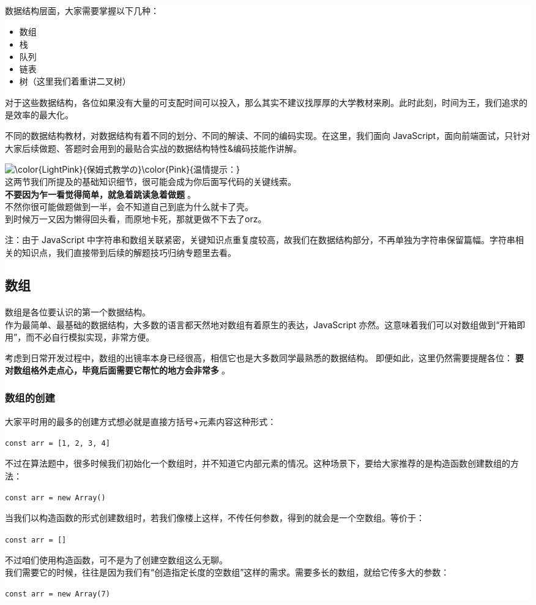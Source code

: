 数据结构层面，大家需要掌握以下几种：

  * 数组
  * 栈
  * 队列
  * 链表
  * 树（这里我们着重讲二叉树）

对于这些数据结构，各位如果没有大量的可支配时间可以投入，那么其实不建议找厚厚的大学教材来刷。此时此刻，时间为王，我们追求的是效率的最大化。

不同的数据结构教材，对数据结构有着不同的划分、不同的解读、不同的编码实现。在这里，我们面向
JavaScript，面向前端面试，只针对大家后续做题、答题时会用到的最贴合实战的数据结构特性&编码技能作讲解。

![\\color{LightPink}{保姆式教学の}\\color{Pink}{温情提示：}](img\2\1)  
这两节我们所提及的基础知识细节，很可能会成为你后面写代码的关键线索。  
**不要因为乍一看觉得简单，就急着跳读急着做题** 。  
不然你很可能做题做到一半，会不知道自己到底为什么就卡了壳。  
到时候万一又因为懒得回头看，而原地卡死，那就更做不下去了orz。

注：由于 JavaScript
中字符串和数组关联紧密，关键知识点重复度较高，故我们在数据结构部分，不再单独为字符串保留篇幅。字符串相关的知识点，我们直接带到后续的解题技巧归纳专题里去看。

## 数组

数组是各位要认识的第一个数据结构。  
作为最简单、最基础的数据结构，大多数的语言都天然地对数组有着原生的表达，JavaScript
亦然。这意味着我们可以对数组做到“开箱即用”，而不必自行模拟实现，非常方便。

考虑到日常开发过程中，数组的出镜率本身已经很高，相信它也是大多数同学最熟悉的数据结构。 即便如此，这里仍然需要提醒各位：
**要对数组格外走点心，毕竟后面需要它帮忙的地方会非常多** 。

### 数组的创建

大家平时用的最多的创建方式想必就是直接方括号+元素内容这种形式：

    
    
    const arr = [1, 2, 3, 4]   
    

不过在算法题中，很多时候我们初始化一个数组时，并不知道它内部元素的情况。这种场景下，要给大家推荐的是构造函数创建数组的方法：

    
    
    const arr = new Array()
    

当我们以构造函数的形式创建数组时，若我们像楼上这样，不传任何参数，得到的就会是一个空数组。等价于：

    
    
    const arr = []
    

不过咱们使用构造函数，可不是为了创建空数组这么无聊。  
我们需要它的时候，往往是因为我们有“创造指定长度的空数组”这样的需求。需要多长的数组，就给它传多大的参数：

    
    
    const arr = new Array(7)
    
